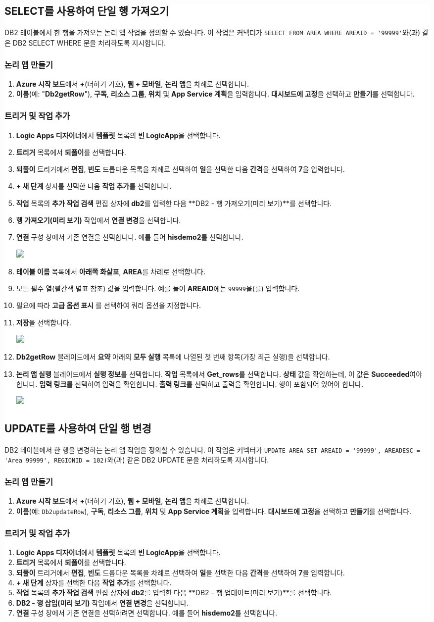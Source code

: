 ## <a name="fetch-one-row-using-select"></a>SELECT를 사용하여 단일 행 가져오기
DB2 테이블에서 한 행을 가져오는 논리 앱 작업을 정의할 수 있습니다. 이 작업은 커넥터가 `SELECT FROM AREA WHERE AREAID = '99999'`와(과) 같은 DB2 SELECT WHERE 문을 처리하도록 지시합니다.

### <a name="create-a-logic-app"></a>논리 앱 만들기
1. **Azure 시작 보드**에서 **+**(더하기 기호), **웹 + 모바일**, **논리 앱**을 차례로 선택합니다.
2. **이름**(예: "**Db2getRow**"), **구독**, **리소스 그룹**, **위치** 및 **App Service 계획**을 입력합니다. **대시보드에 고정**을 선택하고 **만들기**를 선택합니다.

### <a name="add-a-trigger-and-action"></a>트리거 및 작업 추가
1. **Logic Apps 디자이너**에서 **템플릿** 목록의 **빈 LogicApp**을 선택합니다. 
2. **트리거** 목록에서 **되풀이**를 선택합니다. 
3. **되풀이** 트리거에서 **편집**, **빈도** 드롭다운 목록을 차례로 선택하여 **일**을 선택한 다음 **간격**을 선택하여 **7**을 입력합니다. 
4. **+ 새 단계** 상자를 선택한 다음 **작업 추가**를 선택합니다.
5. **작업** 목록의 **추가 작업 검색** 편집 상자에 **db2**를 입력한 다음 **DB2 - 행 가져오기(미리 보기)**를 선택합니다.
6. **행 가져오기(미리 보기)** 작업에서 **연결 변경**을 선택합니다. 
7. **연결** 구성 창에서 기존 연결을 선택합니다. 예를 들어 **hisdemo2**를 선택합니다.
   
    ![](./media/connectors-create-api-db2/Db2connectorChangeConnection.png)
8. **테이블 이름** 목록에서 **아래쪽 화살표**, **AREA**를 차례로 선택합니다.
9. 모든 필수 열(빨간색 별표 참조) 값을 입력합니다. 예를 들어 **AREAID**에는 `99999`을(를) 입력합니다. 
10. 필요에 따라 **고급 옵션 표시** 를 선택하여 쿼리 옵션을 지정합니다.
11. **저장**을 선택합니다. 
    
    ![](./media/connectors-create-api-db2/Db2connectorGetRowValues.png)
12. **Db2getRow** 블레이드에서 **요약** 아래의 **모두 실행** 목록에 나열된 첫 번째 항목(가장 최근 실행)을 선택합니다.
13. **논리 앱 실행** 블레이드에서 **실행 정보**를 선택합니다. **작업** 목록에서 **Get_rows**를 선택합니다. **상태** 값을 확인하는데, 이 값은 **Succeeded**여야 합니다. **입력 링크**를 선택하여 입력을 확인합니다. **출력 링크**를 선택하고 출력을 확인합니다. 행이 포함되어 있어야 합니다.
    
    ![](./media/connectors-create-api-db2/Db2connectorGetRowOutputs.png)

## <a name="change-one-row-using-update"></a>UPDATE를 사용하여 단일 행 변경
DB2 테이블에서 한 행을 변경하는 논리 앱 작업을 정의할 수 있습니다. 이 작업은 커넥터가 `UPDATE AREA SET AREAID = '99999', AREADESC = 'Area 99999', REGIONID = 102)`와(과) 같은 DB2 UPDATE 문을 처리하도록 지시합니다.

### <a name="create-a-logic-app"></a>논리 앱 만들기
1. **Azure 시작 보드**에서 **+**(더하기 기호), **웹 + 모바일**, **논리 앱**을 차례로 선택합니다.
2. **이름**(예: `Db2updateRow`), **구독**, **리소스 그룹**, **위치** 및 **App Service 계획**을 입력합니다. **대시보드에 고정**을 선택하고 **만들기**를 선택합니다.

### <a name="add-a-trigger-and-action"></a>트리거 및 작업 추가
1. **Logic Apps 디자이너**에서 **템플릿** 목록의 **빈 LogicApp**을 선택합니다.
2. **트리거** 목록에서 **되풀이**를 선택합니다. 
3. **되풀이** 트리거에서 **편집**, **빈도** 드롭다운 목록을 차례로 선택하여 **일**을 선택한 다음 **간격**을 선택하여 **7**을 입력합니다. 
4. **+ 새 단계** 상자를 선택한 다음 **작업 추가**를 선택합니다.
5. **작업** 목록의 **추가 작업 검색** 편집 상자에 **db2**를 입력한 다음 **DB2 - 행 업데이트(미리 보기)**를 선택합니다.
6. **DB2 - 행 삽입(미리 보기)** 작업에서 **연결 변경**을 선택합니다. 
7. **연결** 구성 창에서 기존 연결을 선택하려면 선택합니다. 예를 들어 **hisdemo2**를 선택합니다.
   